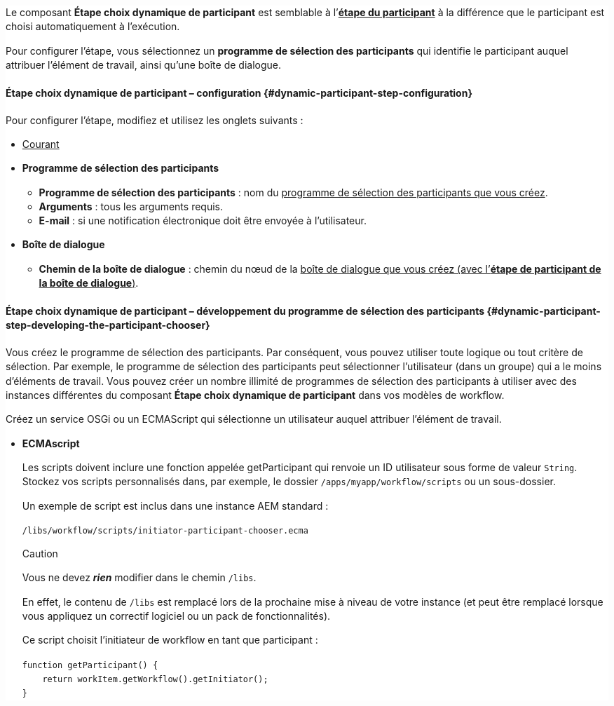 Le composant **Étape choix dynamique de participant** est semblable à l’**[étape du participant](#participant-step)** à la différence que le participant est choisi automatiquement à l’exécution.

Pour configurer l’étape, vous sélectionnez un **programme de sélection des participants** qui identifie le participant auquel attribuer l’élément de travail, ainsi qu’une boîte de dialogue.

#### Étape choix dynamique de participant – configuration  {#dynamic-participant-step-configuration}

Pour configurer l’étape, modifiez et utilisez les onglets suivants :

* [Courant](#step-properties-common-tab)
* **Programme de sélection des participants**

   * **Programme de sélection des participants** : nom du [programme de sélection des participants que vous créez](#developingtheparticipantchooser).
   * **Arguments** : tous les arguments requis.
   * **E-mail** : si une notification électronique doit être envoyée à l’utilisateur.

* **Boîte de dialogue**

   * **Chemin de la boîte de dialogue** : chemin du nœud de la [boîte de dialogue que vous créez (avec l’**étape de participant de la boîte de dialogue**)](#dialog-participant-step-creating-a-dialog).

#### Étape choix dynamique de participant – développement du programme de sélection des participants  {#dynamic-participant-step-developing-the-participant-chooser}

Vous créez le programme de sélection des participants. Par conséquent, vous pouvez utiliser toute logique ou tout critère de sélection. Par exemple, le programme de sélection des participants peut sélectionner l’utilisateur (dans un groupe) qui a le moins d’éléments de travail. Vous pouvez créer un nombre illimité de programmes de sélection des participants à utiliser avec des instances différentes du composant **Étape choix dynamique de participant** dans vos modèles de workflow.

Créez un service OSGi ou un ECMAScript qui sélectionne un utilisateur auquel attribuer l’élément de travail.

* **ECMAscript**

   Les scripts doivent inclure une fonction appelée getParticipant qui renvoie un ID utilisateur sous forme de valeur `String`. Stockez vos scripts personnalisés dans, par exemple, le dossier `/apps/myapp/workflow/scripts` ou un sous-dossier.

   Un exemple de script est inclus dans une instance AEM standard :

   `/libs/workflow/scripts/initiator-participant-chooser.ecma`

   >[!CAUTION]
   >
   >Vous ne devez ***rien*** modifier dans le chemin `/libs`.
   >
   >
   >En effet, le contenu de `/libs` est remplacé lors de la prochaine mise à niveau de votre instance (et peut être remplacé lorsque vous appliquez un correctif logiciel ou un pack de fonctionnalités).

   Ce script choisit l’initiateur de workflow en tant que participant :

   ```
   function getParticipant() {
       return workItem.getWorkflow().getInitiator();
   }
   ```
